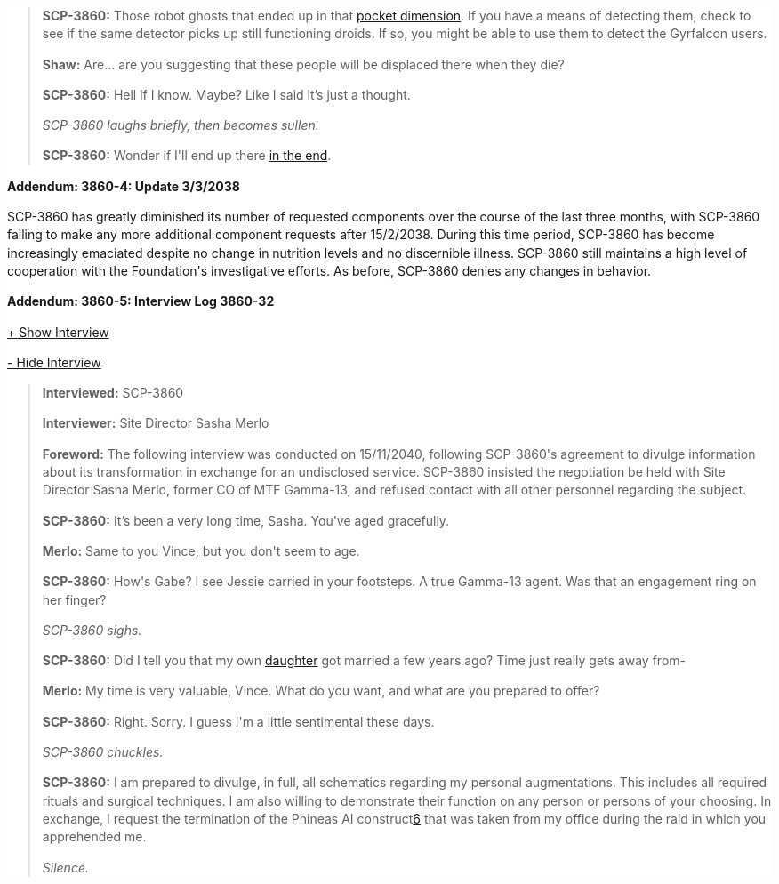 > 
> **SCP-3860:** Those robot ghosts that ended up in that [pocket dimension](/scp-3560). If you have a means of detecting them, check to see if the same detector picks up still functioning droids. If so, you might be able to use them to detect the Gyrfalcon users.
> 
> **Shaw:** Are… are you suggesting that these people will be displaced there when they die?
> 
> **SCP-3860:** Hell if I know. Maybe? Like I said it’s just a thought.
> 
> _SCP-3860 laughs briefly, then becomes sullen._
> 
> **SCP-3860:** Wonder if I'll end up there [in the end](/anderson-the-alternative).
> 
> **<End Log>**

**Addendum: 3860-4: Update 3/3/2038**

SCP-3860 has greatly diminished its number of requested components over the course of the last three months, with SCP-3860 failing to make any more additional component requests after 15/2/2038. During this time period, SCP-3860 has become increasingly emaciated despite no change in nutrition levels and no discernible illness. SCP-3860 still maintains a high level of cooperation with the Foundation's investigative efforts. As before, SCP-3860 denies any changes in behavior.

**Addendum: 3860-5: Interview Log 3860-32**

[+ Show Interview](javascript:;)

[\- Hide Interview](javascript:;)

> **Interviewed:** SCP-3860
> 
> **Interviewer:** Site Director Sasha Merlo
> 
> **Foreword:** The following interview was conducted on 15/11/2040, following SCP-3860's agreement to divulge information about its transformation in exchange for an undisclosed service. SCP-3860 insisted the negotiation be held with Site Director Sasha Merlo, former CO of MTF Gamma-13, and refused contact with all other personnel regarding the subject.
> 
> **<Begin Log>**
> 
> **SCP-3860:** It’s been a very long time, Sasha. You've aged gracefully.
> 
> **Merlo:** Same to you Vince, but you don't seem to age.
> 
> **SCP-3860:** How's Gabe? I see Jessie carried in your footsteps. A true Gamma-13 agent. Was that an engagement ring on her finger?
> 
> _SCP-3860 sighs._
> 
> **SCP-3860:** Did I tell you that my own [daughter](/priorities) got married a few years ago? Time just really gets away from-
> 
> **Merlo:** My time is very valuable, Vince. What do you want, and what are you prepared to offer?
> 
> **SCP-3860:** Right. Sorry. I guess I'm a little sentimental these days.
> 
> _SCP-3860 chuckles._
> 
> **SCP-3860:** I am prepared to divulge, in full, all schematics regarding my personal augmentations. This includes all required rituals and surgical techniques. I am also willing to demonstrate their function on any person or persons of your choosing. In exchange, I request the termination of the Phineas AI construct[6](javascript:;) that was taken from my office during the raid in which you apprehended me.
> 
> _Silence._
> 